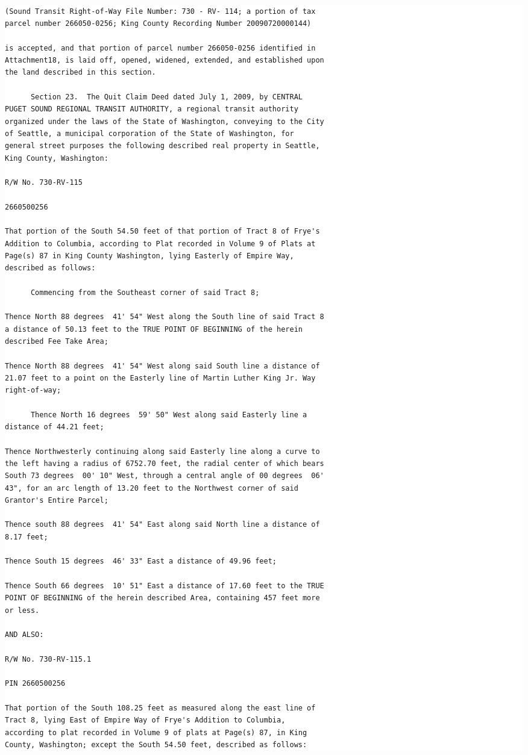     (Sound Transit Right-of-Way File Number: 730 - RV- 114; a portion of tax  
    parcel number 266050-0256; King County Recording Number 20090720000144)  
  
    is accepted, and that portion of parcel number 266050-0256 identified in  
    Attachment18, is laid off, opened, widened, extended, and established upon  
    the land described in this section.  
  
          Section 23.  The Quit Claim Deed dated July 1, 2009, by CENTRAL  
    PUGET SOUND REGIONAL TRANSIT AUTHORITY, a regional transit authority  
    organized under the laws of the State of Washington, conveying to the City  
    of Seattle, a municipal corporation of the State of Washington, for  
    general street purposes the following described real property in Seattle,  
    King County, Washington:  
  
    R/W No. 730-RV-115  
  
    2660500256  
  
    That portion of the South 54.50 feet of that portion of Tract 8 of Frye's  
    Addition to Columbia, according to Plat recorded in Volume 9 of Plats at  
    Page(s) 87 in King County Washington, lying Easterly of Empire Way,  
    described as follows:  
  
          Commencing from the Southeast corner of said Tract 8;  
  
    Thence North 88 degrees  41' 54" West along the South line of said Tract 8  
    a distance of 50.13 feet to the TRUE POINT OF BEGINNING of the herein  
    described Fee Take Area;  
  
    Thence North 88 degrees  41' 54" West along said South line a distance of  
    21.07 feet to a point on the Easterly line of Martin Luther King Jr. Way  
    right-of-way;  
  
          Thence North 16 degrees  59' 50" West along said Easterly line a  
    distance of 44.21 feet;  
  
    Thence Northwesterly continuing along said Easterly line along a curve to  
    the left having a radius of 6752.70 feet, the radial center of which bears  
    South 73 degrees  00' 10" West, through a central angle of 00 degrees  06'  
    43", for an arc length of 13.20 feet to the Northwest corner of said  
    Grantor's Entire Parcel;  
  
    Thence south 88 degrees  41' 54" East along said North line a distance of  
    8.17 feet;  
  
    Thence South 15 degrees  46' 33" East a distance of 49.96 feet;  
  
    Thence South 66 degrees  10' 51" East a distance of 17.60 feet to the TRUE  
    POINT OF BEGINNING of the herein described Area, containing 457 feet more  
    or less.  
  
    AND ALSO:  
  
    R/W No. 730-RV-115.1  
  
    PIN 2660500256  
  
    That portion of the South 108.25 feet as measured along the east line of  
    Tract 8, lying East of Empire Way of Frye's Addition to Columbia,  
    according to plat recorded in Volume 9 of plats at Page(s) 87, in King  
    County, Washington; except the South 54.50 feet, described as follows:  
  